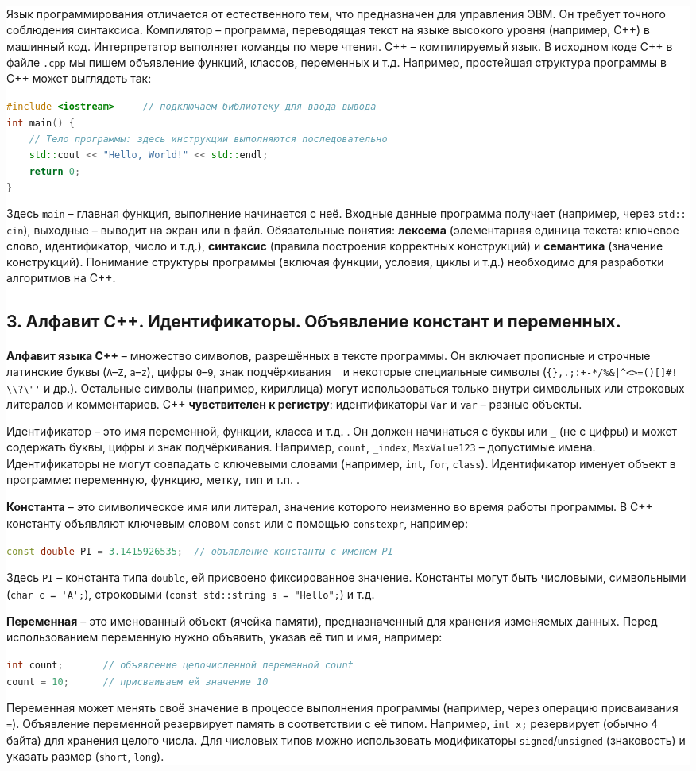 Язык программирования отличается от естественного тем, что предназначен для управления ЭВМ. Он требует точного соблюдения синтаксиса. Компилятор – программа, переводящая текст на языке высокого уровня (например, C++) в машинный код. Интерпретатор выполняет команды по мере чтения. C++ – компилируемый язык. В исходном коде C++ в файле `.cpp` мы пишем объявление функций, классов, переменных и т.д. Например, простейшая структура программы в C++ может выглядеть так:

```cpp
#include <iostream>     // подключаем библиотеку для ввода-вывода
int main() {
    // Тело программы: здесь инструкции выполняются последовательно
    std::cout << "Hello, World!" << std::endl;
    return 0;
}
```

Здесь `main` – главная функция, выполнение начинается с неё. Входные данные программа получает (например, через `std::cin`), выходные – выводит на экран или в файл. Обязательные понятия: **лексема** (элементарная единица текста: ключевое слово, идентификатор, число и т.д.), **синтаксис** (правила построения корректных конструкций) и **семантика** (значение конструкций). Понимание структуры программы (включая функции, условия, циклы и т.д.) необходимо для разработки алгоритмов на C++.

## 3. Алфавит C++. Идентификаторы. Объявление констант и переменных.

**Алфавит языка C++** – множество символов, разрешённых в тексте программы. Он включает прописные и строчные латинские буквы (`A`–`Z`, `a`–`z`), цифры `0`–`9`, знак подчёркивания `_` и некоторые специальные символы (`{},.;:+-*/%&|^<>=()[]#!\\?\"'` и др.). Остальные символы (например, кириллица) могут использоваться только внутри символьных или строковых литералов и комментариев. C++ **чувствителен к регистру**: идентификаторы `Var` и `var` – разные объекты.

Идентификатор – это имя переменной, функции, класса и т.д. . Он должен начинаться с буквы или `_` (не с цифры) и может содержать буквы, цифры и знак подчёркивания. Например, `count`, `_index`, `MaxValue123` – допустимые имена. Идентификаторы не могут совпадать с ключевыми словами (например, `int`, `for`, `class`). Идентификатор именует объект в программе: переменную, функцию, метку, тип и т.п. .

**Константа** – это символическое имя или литерал, значение которого неизменно во время работы программы. В C++ константу объявляют ключевым словом `const` или с помощью `constexpr`, например:

```cpp
const double PI = 3.1415926535;  // объявление константы с именем PI
```

Здесь `PI` – константа типа `double`, ей присвоено фиксированное значение. Константы могут быть числовыми, символьными (`char c = 'A';`), строковыми (`const std::string s = "Hello";`) и т.д.

**Переменная** – это именованный объект (ячейка памяти), предназначенный для хранения изменяемых данных. Перед использованием переменную нужно объявить, указав её тип и имя, например:

```cpp
int count;       // объявление целочисленной переменной count
count = 10;      // присваиваем ей значение 10
```

Переменная может менять своё значение в процессе выполнения программы (например, через операцию присваивания `=`). Объявление переменной резервирует память в соответствии с её типом. Например, `int x;` резервирует (обычно 4 байта) для хранения целого числа. Для числовых типов можно использовать модификаторы `signed`/`unsigned` (знаковость) и указать размер (`short`, `long`).
